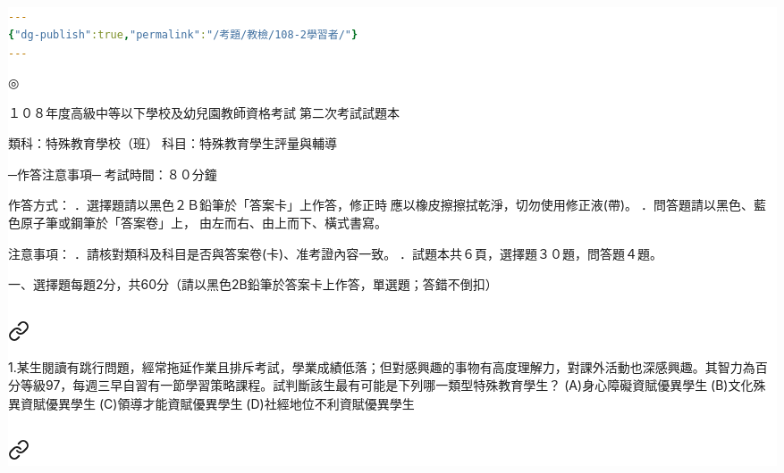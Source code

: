 ```yaml
---
{"dg-publish":true,"permalink":"/考題/教檢/108-2學習者/"}
---
```


 
 ◎ 
 
１０８年度高級中等以下學校及幼兒園教師資格考試 
第二次考試試題本 
 
類科：特殊教育學校（班） 
科目：特殊教育學生評量與輔導 
 
 
─作答注意事項─ 
考試時間：８０分鐘 
 
作答方式： 
．選擇題請以黑色２Ｂ鉛筆於「答案卡」上作答，修正時 
應以橡皮擦擦拭乾淨，切勿使用修正液(帶)。 
．問答題請以黑色、藍色原子筆或鋼筆於「答案卷」上， 
由左而右、由上而下、橫式書寫。 
 
注意事項： 
．請核對類科及科目是否與答案卷(卡)、准考證內容一致。 
．試題本共６頁，選擇題３０題，問答題４題。 
 
  
一、選擇題每題2分，共60分（請以黑色2B鉛筆於答案卡上作答，單選題；答錯不倒扣） 
## 
<div class="transclusion internal-embed is-loaded"><a class="markdown-embed-link" href="///108-2/108-2-1-1/" aria-label="Open link"><svg xmlns="http://www.w3.org/2000/svg" width="24" height="24" viewBox="0 0 24 24" fill="none" stroke="currentColor" stroke-width="2" stroke-linecap="round" stroke-linejoin="round" class="svg-icon lucide-link"><path d="M10 13a5 5 0 0 0 7.54.54l3-3a5 5 0 0 0-7.07-7.07l-1.72 1.71"></path><path d="M14 11a5 5 0 0 0-7.54-.54l-3 3a5 5 0 0 0 7.07 7.07l1.71-1.71"></path></svg></a><div class="markdown-embed">




1.某生閱讀有跳行問題，經常拖延作業且排斥考試，學業成績低落；但對感興趣的事物有高度理解力，對課外活動也深感興趣。其智力為百分等級97，每週三早自習有一節學習策略課程。試判斷該生最有可能是下列哪一類型特殊教育學生？ 
(A)身心障礙資賦優異學生 
(B)文化殊異資賦優異學生 
(C)領導才能資賦優異學生 
(D)社經地位不利資賦優異學生 


</div></div>

## 
<div class="transclusion internal-embed is-loaded"><a class="markdown-embed-link" href="///108-2/108-2-1-2/" aria-label="Open link"><svg xmlns="http://www.w3.org/2000/svg" width="24" height="24" viewBox="0 0 24 24" fill="none" stroke="currentColor" stroke-width="2" stroke-linecap="round" stroke-linejoin="round" class="svg-icon lucide-link"><path d="M10 13a5 5 0 0 0 7.54.54l3-3a5 5 0 0 0-7.07-7.07l-1.72 1.71"></path><path d="M14 11a5 5 0 0 0-7.54-.54l-3 3a5 5 0 0 0 7.07 7.07l1.71-1.71"></path></svg></a><div class="markdown-embed">
